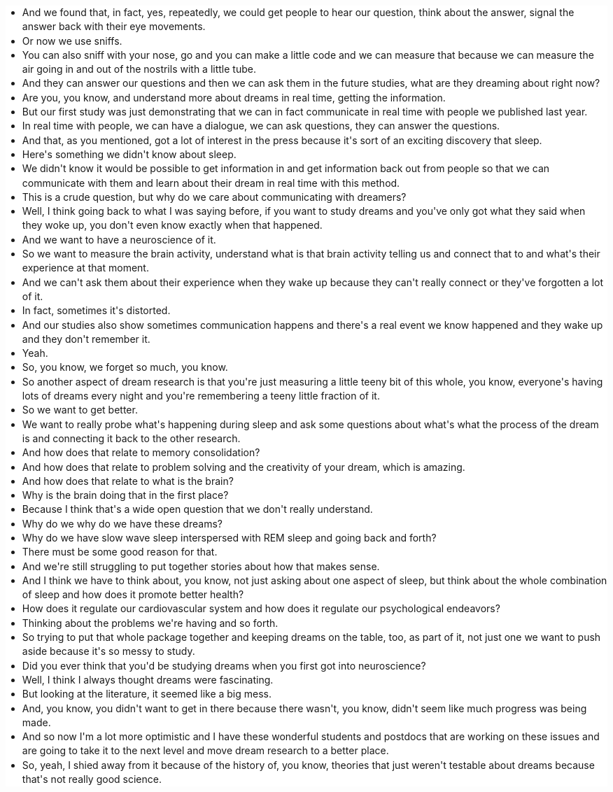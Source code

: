 *  And we found that, in fact, yes, repeatedly, we could get people to hear our question, think about the answer, signal the answer back with their eye movements.
*  Or now we use sniffs.
*  You can also sniff with your nose, go and you can make a little code and we can measure that because we can measure the air going in and out of the nostrils with a little tube.
*  And they can answer our questions and then we can ask them in the future studies, what are they dreaming about right now?
*  Are you, you know, and understand more about dreams in real time, getting the information.
*  But our first study was just demonstrating that we can in fact communicate in real time with people we published last year.
*  In real time with people, we can have a dialogue, we can ask questions, they can answer the questions.
*  And that, as you mentioned, got a lot of interest in the press because it's sort of an exciting discovery that sleep.
*  Here's something we didn't know about sleep.
*  We didn't know it would be possible to get information in and get information back out from people so that we can communicate with them and learn about their dream in real time with this method.
*  This is a crude question, but why do we care about communicating with dreamers?
*  Well, I think going back to what I was saying before, if you want to study dreams and you've only got what they said when they woke up, you don't even know exactly when that happened.
*  And we want to have a neuroscience of it.
*  So we want to measure the brain activity, understand what is that brain activity telling us and connect that to and what's their experience at that moment.
*  And we can't ask them about their experience when they wake up because they can't really connect or they've forgotten a lot of it.
*  In fact, sometimes it's distorted.
*  And our studies also show sometimes communication happens and there's a real event we know happened and they wake up and they don't remember it.
*  Yeah.
*  So, you know, we forget so much, you know.
*  So another aspect of dream research is that you're just measuring a little teeny bit of this whole, you know, everyone's having lots of dreams every night and you're remembering a teeny little fraction of it.
*  So we want to get better.
*  We want to really probe what's happening during sleep and ask some questions about what's what the process of the dream is and connecting it back to the other research.
*  And how does that relate to memory consolidation?
*  And how does that relate to problem solving and the creativity of your dream, which is amazing.
*  And how does that relate to what is the brain?
*  Why is the brain doing that in the first place?
*  Because I think that's a wide open question that we don't really understand.
*  Why do we why do we have these dreams?
*  Why do we have slow wave sleep interspersed with REM sleep and going back and forth?
*  There must be some good reason for that.
*  And we're still struggling to put together stories about how that makes sense.
*  And I think we have to think about, you know, not just asking about one aspect of sleep, but think about the whole combination of sleep and how does it promote better health?
*  How does it regulate our cardiovascular system and how does it regulate our psychological endeavors?
*  Thinking about the problems we're having and so forth.
*  So trying to put that whole package together and keeping dreams on the table, too, as part of it, not just one we want to push aside because it's so messy to study.
*  Did you ever think that you'd be studying dreams when you first got into neuroscience?
*  Well, I think I always thought dreams were fascinating.
*  But looking at the literature, it seemed like a big mess.
*  And, you know, you didn't want to get in there because there wasn't, you know, didn't seem like much progress was being made.
*  And so now I'm a lot more optimistic and I have these wonderful students and postdocs that are working on these issues and are going to take it to the next level and move dream research to a better place.
*  So, yeah, I shied away from it because of the history of, you know, theories that just weren't testable about dreams because that's not really good science.